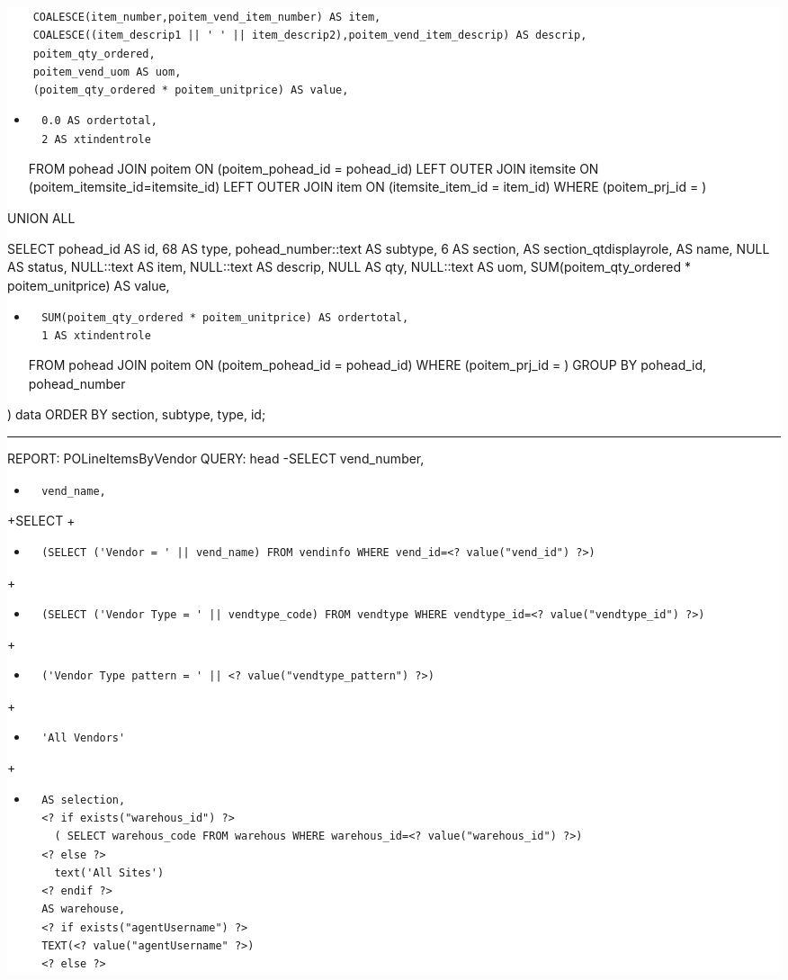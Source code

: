         COALESCE(item_number,poitem_vend_item_number) AS item,
        COALESCE((item_descrip1 || ' ' || item_descrip2),poitem_vend_item_descrip) AS descrip,
        poitem_qty_ordered,
        poitem_vend_uom AS uom,
        (poitem_qty_ordered * poitem_unitprice) AS value,
+       0.0 AS ordertotal,
        2 AS xtindentrole
   FROM pohead
     JOIN poitem ON (poitem_pohead_id = pohead_id)
     LEFT OUTER JOIN itemsite ON (poitem_itemsite_id=itemsite_id)
     LEFT OUTER JOIN item ON (itemsite_item_id = item_id)
  WHERE (poitem_prj_id = <? value("prj_id") ?>)

 UNION ALL

 SELECT pohead_id AS id,
        68 AS type,
        pohead_number::text AS subtype,
        6 AS section,
        <? value("pos") ?> AS section_qtdisplayrole,
        <? value("total") ?> AS name,
        NULL AS status,
        NULL::text AS item,
        NULL::text AS descrip,
        NULL AS qty,
        NULL::text AS uom,
        SUM(poitem_qty_ordered * poitem_unitprice) AS value,
+       SUM(poitem_qty_ordered * poitem_unitprice) AS ordertotal,
        1 AS xtindentrole
   FROM pohead
     JOIN poitem ON (poitem_pohead_id = pohead_id)
  WHERE (poitem_prj_id = <? value("prj_id") ?>)
 GROUP BY pohead_id, pohead_number

 <? endif ?>

 ) data
 ORDER BY section, subtype, type, id;


 --------------------------------------------------------------------
 REPORT: POLineItemsByVendor
 QUERY: head
-SELECT vend_number,
-       vend_name,
+SELECT
+<? if exists("vend_id") ?>
+       (SELECT ('Vendor = ' || vend_name) FROM vendinfo WHERE vend_id=<? value("vend_id") ?>)
+<? elseif exists("vendtype_id") ?>
+       (SELECT ('Vendor Type = ' || vendtype_code) FROM vendtype WHERE vendtype_id=<? value("vendtype_id") ?>)
+<? elseif exists("vendtype_pattern") ?>
+       ('Vendor Type pattern = ' || <? value("vendtype_pattern") ?>)
+<? else ?>
+       'All Vendors'
+<? endif ?>
+       AS selection,
        <? if exists("warehous_id") ?>
          ( SELECT warehous_code FROM warehous WHERE warehous_id=<? value("warehous_id") ?>)
        <? else ?>
          text('All Sites')
        <? endif ?>
        AS warehouse,
        <? if exists("agentUsername") ?>
        TEXT(<? value("agentUsername" ?>)
        <? else ?>